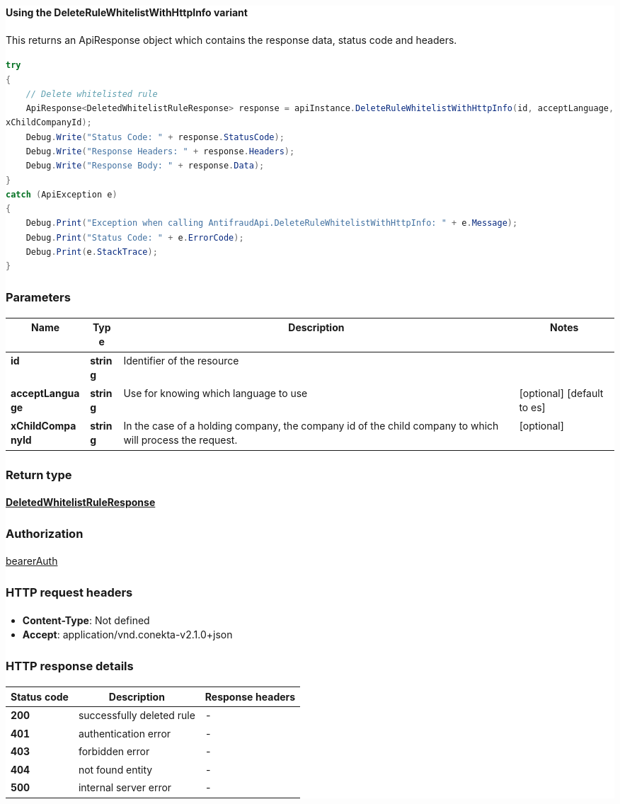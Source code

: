 #### Using the DeleteRuleWhitelistWithHttpInfo variant
This returns an ApiResponse object which contains the response data, status code and headers.

```csharp
try
{
    // Delete whitelisted rule
    ApiResponse<DeletedWhitelistRuleResponse> response = apiInstance.DeleteRuleWhitelistWithHttpInfo(id, acceptLanguage, xChildCompanyId);
    Debug.Write("Status Code: " + response.StatusCode);
    Debug.Write("Response Headers: " + response.Headers);
    Debug.Write("Response Body: " + response.Data);
}
catch (ApiException e)
{
    Debug.Print("Exception when calling AntifraudApi.DeleteRuleWhitelistWithHttpInfo: " + e.Message);
    Debug.Print("Status Code: " + e.ErrorCode);
    Debug.Print(e.StackTrace);
}
```

### Parameters

| Name | Type | Description | Notes |
|------|------|-------------|-------|
| **id** | **string** | Identifier of the resource |  |
| **acceptLanguage** | **string** | Use for knowing which language to use | [optional] [default to es] |
| **xChildCompanyId** | **string** | In the case of a holding company, the company id of the child company to which will process the request. | [optional]  |

### Return type

[**DeletedWhitelistRuleResponse**](DeletedWhitelistRuleResponse.md)

### Authorization

[bearerAuth](../README.md#bearerAuth)

### HTTP request headers

 - **Content-Type**: Not defined
 - **Accept**: application/vnd.conekta-v2.1.0+json


### HTTP response details
| Status code | Description | Response headers |
|-------------|-------------|------------------|
| **200** | successfully deleted rule |  -  |
| **401** | authentication error |  -  |
| **403** | forbidden error |  -  |
| **404** | not found entity |  -  |
| **500** | internal server error |  -  |
